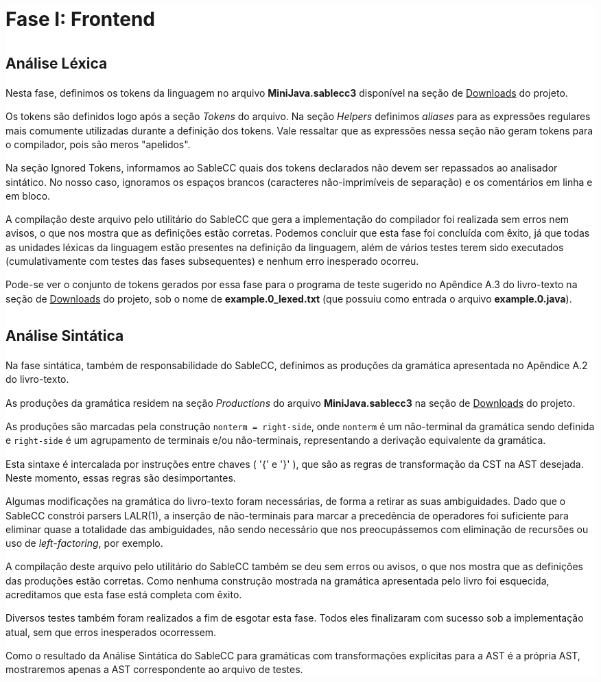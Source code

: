 # Fase I: Frontend #
## Análise Léxica ##
Nesta fase, definimos os tokens da linguagem no arquivo **MiniJava.sablecc3** disponível na seção de [Downloads](http://code.google.com/p/mmjc/downloads/list) do projeto.

Os tokens são definidos logo após a seção _Tokens_ do arquivo. Na seção _Helpers_ definimos _aliases_ para as expressões regulares mais comumente utilizadas durante a definição dos tokens. Vale ressaltar que as expressões nessa seção não geram tokens para o compilador, pois são meros "apelidos".

Na seção Ignored Tokens, informamos ao SableCC quais dos tokens declarados não devem ser repassados ao analisador sintático. No nosso caso, ignoramos os espaços brancos (caracteres não-imprimíveis de separação) e os comentários em linha e em bloco.

A compilação deste arquivo pelo utilitário do SableCC que gera a implementação do compilador foi realizada sem erros nem avisos, o que nos mostra que as definições estão corretas. Podemos concluir que esta fase foi concluída com êxito, já que todas as unidades léxicas da linguagem estão presentes na definição da linguagem, além de vários testes terem sido executados (cumulativamente com testes das fases subsequentes) e nenhum erro inesperado ocorreu.

Pode-se ver o conjunto de tokens gerados por essa fase para o programa de teste sugerido no Apêndice A.3 do livro-texto na seção de [Downloads](http://code.google.com/p/mmjc/downloads/list) do projeto, sob o nome de **example.0\_lexed.txt** (que possuiu como entrada o arquivo **example.0.java**).

## Análise Sintática ##
Na fase sintática, também de responsabilidade do SableCC, definimos as produções da gramática apresentada no Apêndice A.2 do livro-texto.

As produções da gramática residem na seção _Productions_ do arquivo **MiniJava.sablecc3** na seção de [Downloads](http://code.google.com/p/mmjc/downloads/list) do projeto.

As produções são marcadas pela construção `nonterm = right-side`, onde `nonterm` é um não-terminal da gramática sendo definida e `right-side` é um agrupamento de terminais e/ou não-terminais, representando a derivação equivalente da gramática.

Esta sintaxe é intercalada por instruções entre chaves ( '{' e '}' ), que são as regras de transformação da CST na AST desejada. Neste momento, essas regras são desimportantes.

Algumas modificações na gramática do livro-texto foram necessárias, de forma a retirar as suas ambiguidades. Dado que o SableCC constrói parsers LALR(1), a inserção de não-terminais para marcar a precedência de operadores foi suficiente para eliminar quase a totalidade das ambiguidades, não sendo necessário que nos preocupássemos com eliminação de recursões ou uso de _left-factoring_, por exemplo.

A compilação deste arquivo pelo utilitário do SableCC também se deu sem erros ou avisos, o que nos mostra que as definições das produções estão corretas. Como nenhuma construção mostrada na gramática apresentada pelo livro foi esquecida, acreditamos que esta fase está completa com êxito.

Diversos testes também foram realizados a fim de esgotar esta fase. Todos eles finalizaram com sucesso sob a implementação atual, sem que erros inesperados ocorressem.

Como o resultado da Análise Sintática do SableCC para gramáticas com transformações explícitas para a AST é a própria AST, mostraremos apenas a AST correspondente ao arquivo de testes.
